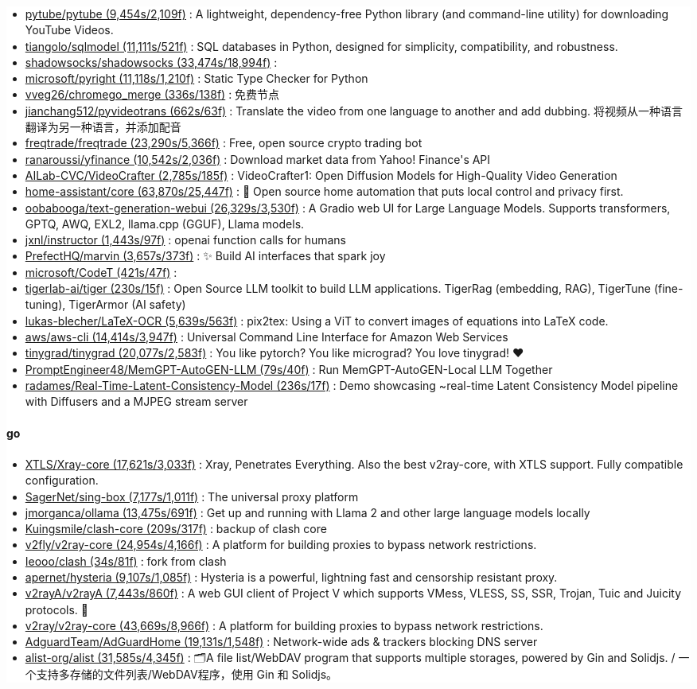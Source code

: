 * [pytube/pytube (9,454s/2,109f)](https://github.com/pytube/pytube) : A lightweight, dependency-free Python library (and command-line utility) for downloading YouTube Videos.
* [tiangolo/sqlmodel (11,111s/521f)](https://github.com/tiangolo/sqlmodel) : SQL databases in Python, designed for simplicity, compatibility, and robustness.
* [shadowsocks/shadowsocks (33,474s/18,994f)](https://github.com/shadowsocks/shadowsocks) : 
* [microsoft/pyright (11,118s/1,210f)](https://github.com/microsoft/pyright) : Static Type Checker for Python
* [vveg26/chromego_merge (336s/138f)](https://github.com/vveg26/chromego_merge) : 免费节点
* [jianchang512/pyvideotrans (662s/63f)](https://github.com/jianchang512/pyvideotrans) : Translate the video from one language to another and add dubbing. 将视频从一种语言翻译为另一种语言，并添加配音
* [freqtrade/freqtrade (23,290s/5,366f)](https://github.com/freqtrade/freqtrade) : Free, open source crypto trading bot
* [ranaroussi/yfinance (10,542s/2,036f)](https://github.com/ranaroussi/yfinance) : Download market data from Yahoo! Finance's API
* [AILab-CVC/VideoCrafter (2,785s/185f)](https://github.com/AILab-CVC/VideoCrafter) : VideoCrafter1: Open Diffusion Models for High-Quality Video Generation
* [home-assistant/core (63,870s/25,447f)](https://github.com/home-assistant/core) : 🏡 Open source home automation that puts local control and privacy first.
* [oobabooga/text-generation-webui (26,329s/3,530f)](https://github.com/oobabooga/text-generation-webui) : A Gradio web UI for Large Language Models. Supports transformers, GPTQ, AWQ, EXL2, llama.cpp (GGUF), Llama models.
* [jxnl/instructor (1,443s/97f)](https://github.com/jxnl/instructor) : openai function calls for humans
* [PrefectHQ/marvin (3,657s/373f)](https://github.com/PrefectHQ/marvin) : ✨ Build AI interfaces that spark joy
* [microsoft/CodeT (421s/47f)](https://github.com/microsoft/CodeT) : 
* [tigerlab-ai/tiger (230s/15f)](https://github.com/tigerlab-ai/tiger) : Open Source LLM toolkit to build LLM applications. TigerRag (embedding, RAG), TigerTune (fine-tuning), TigerArmor (AI safety)
* [lukas-blecher/LaTeX-OCR (5,639s/563f)](https://github.com/lukas-blecher/LaTeX-OCR) : pix2tex: Using a ViT to convert images of equations into LaTeX code.
* [aws/aws-cli (14,414s/3,947f)](https://github.com/aws/aws-cli) : Universal Command Line Interface for Amazon Web Services
* [tinygrad/tinygrad (20,077s/2,583f)](https://github.com/tinygrad/tinygrad) : You like pytorch? You like micrograd? You love tinygrad! ❤️
* [PromptEngineer48/MemGPT-AutoGEN-LLM (79s/40f)](https://github.com/PromptEngineer48/MemGPT-AutoGEN-LLM) : Run MemGPT-AutoGEN-Local LLM Together
* [radames/Real-Time-Latent-Consistency-Model (236s/17f)](https://github.com/radames/Real-Time-Latent-Consistency-Model) : Demo showcasing ~real-time Latent Consistency Model pipeline with Diffusers and a MJPEG stream server

#### go
* [XTLS/Xray-core (17,621s/3,033f)](https://github.com/XTLS/Xray-core) : Xray, Penetrates Everything. Also the best v2ray-core, with XTLS support. Fully compatible configuration.
* [SagerNet/sing-box (7,177s/1,011f)](https://github.com/SagerNet/sing-box) : The universal proxy platform
* [jmorganca/ollama (13,475s/691f)](https://github.com/jmorganca/ollama) : Get up and running with Llama 2 and other large language models locally
* [Kuingsmile/clash-core (209s/317f)](https://github.com/Kuingsmile/clash-core) : backup of clash core
* [v2fly/v2ray-core (24,954s/4,166f)](https://github.com/v2fly/v2ray-core) : A platform for building proxies to bypass network restrictions.
* [Ieooo/clash (34s/81f)](https://github.com/Ieooo/clash) : fork from clash
* [apernet/hysteria (9,107s/1,085f)](https://github.com/apernet/hysteria) : Hysteria is a powerful, lightning fast and censorship resistant proxy.
* [v2rayA/v2rayA (7,443s/860f)](https://github.com/v2rayA/v2rayA) : A web GUI client of Project V which supports VMess, VLESS, SS, SSR, Trojan, Tuic and Juicity protocols. 🚀
* [v2ray/v2ray-core (43,669s/8,966f)](https://github.com/v2ray/v2ray-core) : A platform for building proxies to bypass network restrictions.
* [AdguardTeam/AdGuardHome (19,131s/1,548f)](https://github.com/AdguardTeam/AdGuardHome) : Network-wide ads & trackers blocking DNS server
* [alist-org/alist (31,585s/4,345f)](https://github.com/alist-org/alist) : 🗂️A file list/WebDAV program that supports multiple storages, powered by Gin and Solidjs. / 一个支持多存储的文件列表/WebDAV程序，使用 Gin 和 Solidjs。